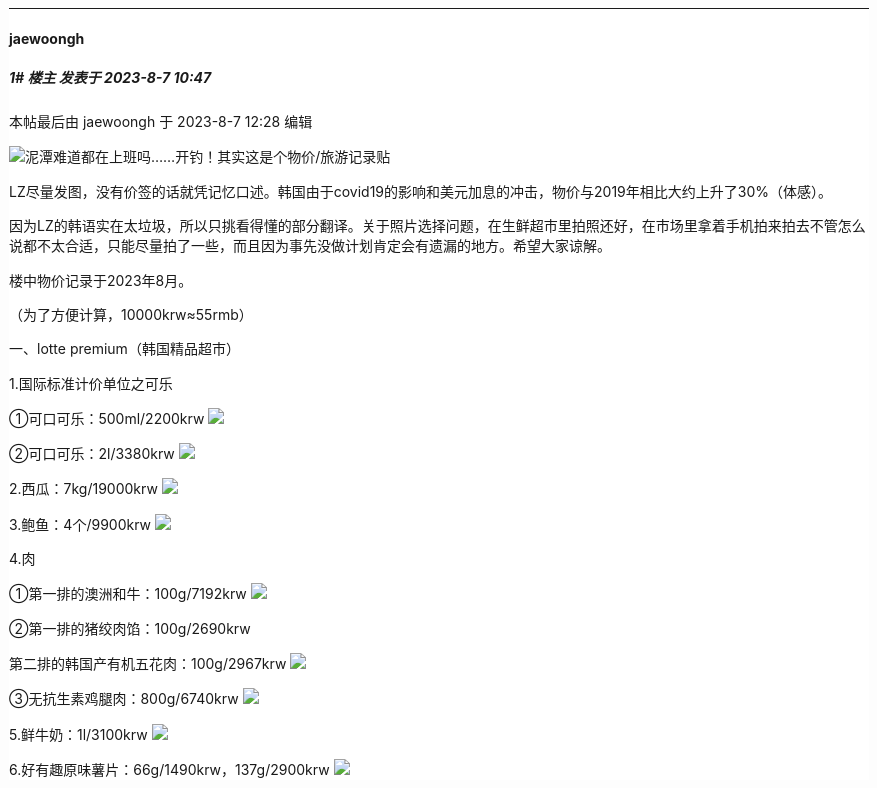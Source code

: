 
*****

####  jaewoongh  
##### 1#       楼主       发表于 2023-8-7 10:47

 本帖最后由 jaewoongh 于 2023-8-7 12:28 编辑 

<img src="https://static.saraba1st.com/image/smiley/face2017/022.png" referrerpolicy="no-referrer">泥潭难道都在上班吗……开钓！其实这是个物价/旅游记录贴

LZ尽量发图，没有价签的话就凭记忆口述。韩国由于covid19的影响和美元加息的冲击，物价与2019年相比大约上升了30%（体感）。

因为LZ的韩语实在太垃圾，所以只挑看得懂的部分翻译。关于照片选择问题，在生鲜超市里拍照还好，在市场里拿着手机拍来拍去不管怎么说都不太合适，只能尽量拍了一些，而且因为事先没做计划肯定会有遗漏的地方。希望大家谅解。

楼中物价记录于2023年8月。

（为了方便计算，10000krw≈55rmb）

一、lotte premium（韩国精品超市）

1.国际标准计价单位之可乐

①可口可乐：500ml/2200krw
<img src="https://img.gejiba.com/images/9475477f1990a9d303ac0923424557af.jpg" referrerpolicy="no-referrer">

②可口可乐：2l/3380krw
<img src="https://img.gejiba.com/images/620d560ea8250be452120cee4decb6bf.jpg" referrerpolicy="no-referrer">

2.西瓜：7kg/19000krw
<img src="https://img.gejiba.com/images/89255123b5279e458b50837162f24edb.jpg" referrerpolicy="no-referrer">

3.鲍鱼：4个/9900krw
<img src="https://img.gejiba.com/images/858ce577dc0b6d74ba1668e5b2781932.jpg" referrerpolicy="no-referrer">

4.肉

①第一排的澳洲和牛：100g/7192krw
<img src="https://img.gejiba.com/images/4ad80b9d63e4d1aa532d058653054889.jpg" referrerpolicy="no-referrer">

②第一排的猪绞肉馅：100g/2690krw

第二排的韩国产有机五花肉：100g/2967krw
<img src="https://img.gejiba.com/images/d1ef82ba78ace001aa8c744c98bcee21.jpg" referrerpolicy="no-referrer">

③无抗生素鸡腿肉：800g/6740krw
<img src="https://img.gejiba.com/images/a39cce63a7cb3bdb998f169f0f846903.jpg" referrerpolicy="no-referrer">

5.鲜牛奶：1l/3100krw
<img src="https://img.gejiba.com/images/2978934b43a06c4ff837ee6582c124c0.jpg" referrerpolicy="no-referrer">

6.好有趣原味薯片：66g/1490krw，137g/2900krw
<img src="https://img.gejiba.com/images/ffe76d8c66575a744776abdba5c170b6.jpg" referrerpolicy="no-referrer">
